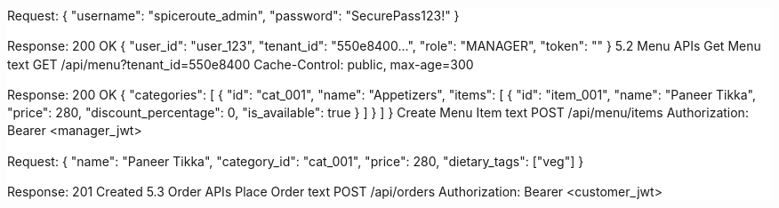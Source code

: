 Request:
{
  "username": "spiceroute_admin",
  "password": "SecurePass123!"
}

Response: 200 OK
{
  "user_id": "user_123",
  "tenant_id": "550e8400...",
  "role": "MANAGER",
  "token": "<jwt>"
}
5.2 Menu APIs
Get Menu
text
GET /api/menu?tenant_id=550e8400
Cache-Control: public, max-age=300

Response: 200 OK
{
  "categories": [
    {
      "id": "cat_001",
      "name": "Appetizers",
      "items": [
        {
          "id": "item_001",
          "name": "Paneer Tikka",
          "price": 280,
          "discount_percentage": 0,
          "is_available": true
        }
      ]
    }
  ]
}
Create Menu Item
text
POST /api/menu/items
Authorization: Bearer <manager_jwt>

Request:
{
  "name": "Paneer Tikka",
  "category_id": "cat_001",
  "price": 280,
  "dietary_tags": ["veg"]
}

Response: 201 Created
5.3 Order APIs
Place Order
text
POST /api/orders
Authorization: Bearer <customer_jwt>

